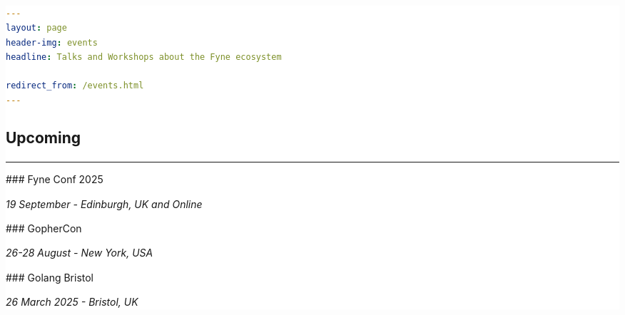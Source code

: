 ```yaml
---
layout: page
header-img: events
headline: Talks and Workshops about the Fyne ecosystem

redirect_from: /events.html
---
```


<section class="bg-primary" id="about">
<div class="container">

<div class="row">
<div class="col-lg-12 text-center" markdown="1">

## Upcoming
<hr class="light">

</div>
</div>
</div>


<div class="container">
<div class="row">

<div class="col-lg-4 text-center" markdown="1">
### Fyne Conf 2025

*19 September - Edinburgh, UK and Online*
</div>

<div class="col-lg-4 text-center" markdown="1">
### GopherCon 

*26-28 August - New York, USA*

</div>

<div class="col-lg-4 text-center" markdown="1">
### Golang Bristol

*26 March 2025 - Bristol, UK*

</div>

</div>
</div>

<div class="container">
<div class="row">

<div class="col-lg-4 text-center" markdown="1">
</div>
